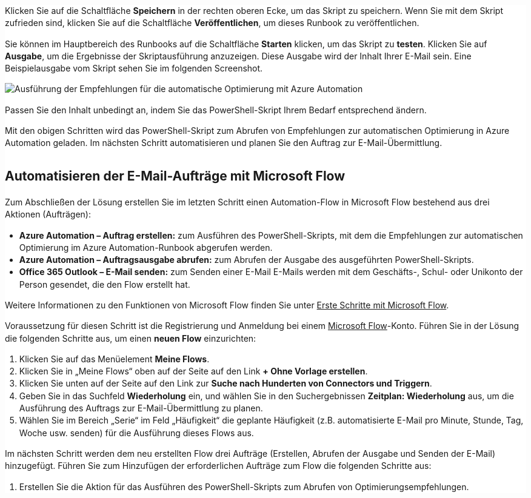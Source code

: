 ```powershell
```

Klicken Sie auf die Schaltfläche **Speichern** in der rechten oberen Ecke, um das Skript zu speichern. Wenn Sie mit dem Skript zufrieden sind, klicken Sie auf die Schaltfläche **Veröffentlichen**, um dieses Runbook zu veröffentlichen.

Sie können im Hauptbereich des Runbooks auf die Schaltfläche **Starten** klicken, um das Skript zu **testen**. Klicken Sie auf **Ausgabe**, um die Ergebnisse der Skriptausführung anzuzeigen. Diese Ausgabe wird der Inhalt Ihrer E-Mail sein. Eine Beispielausgabe vom Skript sehen Sie im folgenden Screenshot.

![Ausführung der Empfehlungen für die automatische Optimierung mit Azure Automation](./media/automatic-tuning-email-notifications-configure/howto-email-04.png)

Passen Sie den Inhalt unbedingt an, indem Sie das PowerShell-Skript Ihrem Bedarf entsprechend ändern.

Mit den obigen Schritten wird das PowerShell-Skript zum Abrufen von Empfehlungen zur automatischen Optimierung in Azure Automation geladen. Im nächsten Schritt automatisieren und planen Sie den Auftrag zur E-Mail-Übermittlung.

## <a name="automate-the-email-jobs-with-microsoft-flow"></a>Automatisieren der E-Mail-Aufträge mit Microsoft Flow

Zum Abschließen der Lösung erstellen Sie im letzten Schritt einen Automation-Flow in Microsoft Flow bestehend aus drei Aktionen (Aufträgen):

- **Azure Automation – Auftrag erstellen:** zum Ausführen des PowerShell-Skripts, mit dem die Empfehlungen zur automatischen Optimierung im Azure Automation-Runbook abgerufen werden.
- **Azure Automation – Auftragsausgabe abrufen:** zum Abrufen der Ausgabe des ausgeführten PowerShell-Skripts.
- **Office 365 Outlook – E-Mail senden:** zum Senden einer E-Mail E-Mails werden mit dem Geschäfts-, Schul- oder Unikonto der Person gesendet, die den Flow erstellt hat.

Weitere Informationen zu den Funktionen von Microsoft Flow finden Sie unter [Erste Schritte mit Microsoft Flow](/flow/getting-started).

Voraussetzung für diesen Schritt ist die Registrierung und Anmeldung bei einem [Microsoft Flow](https://flow.microsoft.com)-Konto. Führen Sie in der Lösung die folgenden Schritte aus, um einen **neuen Flow** einzurichten:

1. Klicken Sie auf das Menüelement **Meine Flows**.
1. Klicken Sie in „Meine Flows“ oben auf der Seite auf den Link **+ Ohne Vorlage erstellen**.
1. Klicken Sie unten auf der Seite auf den Link zur **Suche nach Hunderten von Connectors und Triggern**.
1. Geben Sie in das Suchfeld **Wiederholung** ein, und wählen Sie in den Suchergebnissen **Zeitplan: Wiederholung** aus, um die Ausführung des Auftrags zur E-Mail-Übermittlung zu planen.
1. Wählen Sie im Bereich „Serie“ im Feld „Häufigkeit“ die geplante Häufigkeit (z.B. automatisierte E-Mail pro Minute, Stunde, Tag, Woche usw. senden) für die Ausführung dieses Flows aus.

Im nächsten Schritt werden dem neu erstellten Flow drei Aufträge (Erstellen, Abrufen der Ausgabe und Senden der E-Mail) hinzugefügt. Führen Sie zum Hinzufügen der erforderlichen Aufträge zum Flow die folgenden Schritte aus:

1. Erstellen Sie die Aktion für das Ausführen des PowerShell-Skripts zum Abrufen von Optimierungsempfehlungen.
